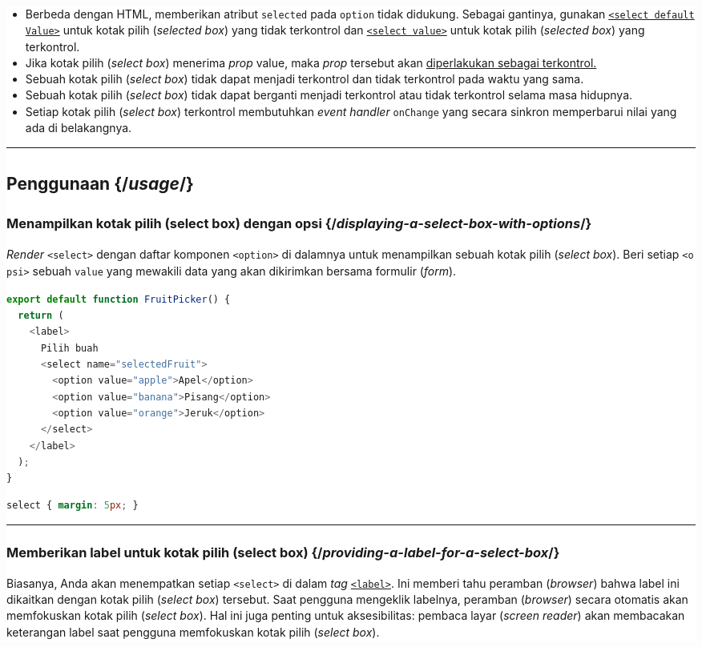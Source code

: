 - Berbeda dengan HTML, memberikan atribut `selected` pada `option` tidak didukung. Sebagai gantinya, gunakan [`<select defaultValue>`](#providing-an-initially-selected-option) untuk kotak pilih (*selected box*) yang tidak terkontrol dan [`<select value>`](#controlling-a-select-box-with-a-state-variable) untuk kotak pilih (*selected box*) yang terkontrol.
- Jika kotak pilih (*select box*) menerima *prop* value, maka *prop* tersebut akan [diperlakukan sebagai terkontrol.](#controlling-a-select-box-with-a-state-variable)
- Sebuah kotak pilih (*select box*) tidak dapat menjadi terkontrol dan tidak terkontrol pada waktu yang sama.
- Sebuah kotak pilih (*select box*) tidak dapat berganti menjadi terkontrol atau tidak terkontrol selama masa hidupnya.
- Setiap kotak pilih (*select box*) terkontrol membutuhkan *event handler* `onChange` yang secara sinkron memperbarui nilai yang ada di belakangnya.

---

## Penggunaan {/*usage*/}

### Menampilkan kotak pilih (select box) dengan opsi {/*displaying-a-select-box-with-options*/}

*Render* `<select>` dengan daftar komponen `<option>` di dalamnya untuk menampilkan sebuah kotak pilih (*select box*). Beri setiap `<opsi>` sebuah `value` yang mewakili data yang akan dikirimkan bersama formulir (*form*).

<Sandpack>

```js
export default function FruitPicker() {
  return (
    <label>
      Pilih buah
      <select name="selectedFruit">
        <option value="apple">Apel</option>
        <option value="banana">Pisang</option>
        <option value="orange">Jeruk</option>
      </select>
    </label>
  );
}
```

```css
select { margin: 5px; }
```

</Sandpack>  

---

### Memberikan label untuk kotak pilih (select box) {/*providing-a-label-for-a-select-box*/}

Biasanya, Anda akan menempatkan setiap `<select>` di dalam *tag* [`<label>`](https://developer.mozilla.org/en-US/docs/Web/HTML/Element/label). Ini memberi tahu peramban (*browser*) bahwa label ini dikaitkan dengan kotak pilih (*select box*) tersebut. Saat pengguna mengeklik labelnya, peramban (*browser*) secara otomatis akan memfokuskan kotak pilih (*select box*). Hal ini juga penting untuk aksesibilitas: pembaca layar (*screen reader*) akan membacakan keterangan label saat pengguna memfokuskan kotak pilih (*select box*).
